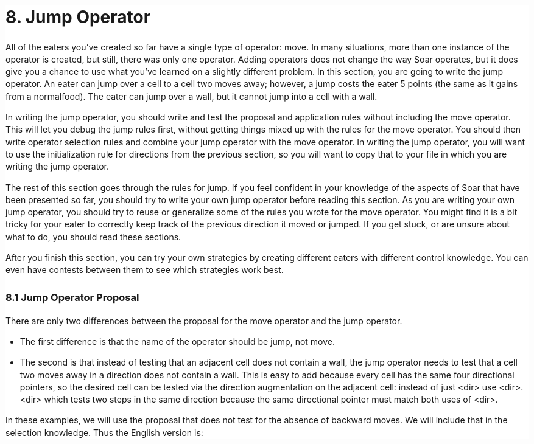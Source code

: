 # 8\. Jump Operator

All of the eaters you’ve created so far have a single type of operator:
move. In many situations, more than one instance of the operator is
created, but still, there was only one operator. Adding operators does
not change the way Soar operates, but it does give you a chance to use
what you’ve learned on a slightly different problem. In this section,
you are going to write the jump operator. An eater can jump over a cell
to a cell two moves away; however, a jump costs the eater 5 points (the
same as it gains from a normalfood). The eater can jump over a wall, but
it cannot jump into a cell with a wall.

In writing the jump operator, you should write and test the proposal and
application rules without including the move operator. This will let you
debug the jump rules first, without getting things mixed up with the
rules for the move operator. You should then write operator selection
rules and combine your jump operator with the move operator. In writing
the jump operator, you will want to use the initialization rule for
directions from the previous section, so you will want to copy that to
your file in which you are writing the jump operator.

The rest of this section goes through the rules for jump. If you feel
confident in your knowledge of the aspects of Soar that have been
presented so far, you should try to write your own jump operator before
reading this section. As you are writing your own jump operator, you
should try to reuse or generalize some of the rules you wrote for the
move operator. You might find it is a bit tricky for your eater to
correctly keep track of the previous direction it moved or jumped. If
you get stuck, or are unsure about what to do, you should read these
sections.

After you finish this section, you can try your own strategies by
creating different eaters with different control knowledge. You can even
have contests between them to see which strategies work best.

### 8.1 Jump Operator Proposal

There are only two differences between the proposal for the move
operator and the jump operator.

  - The first difference is that the name of the operator should be
    jump, not move.

  - The second is that instead of testing that an adjacent cell does not
    contain a wall, the jump operator needs to test that a cell two
    moves away in a direction does not contain a wall. This is easy to
    add because every cell has the same four directional pointers, so
    the desired cell can be tested via the direction augmentation on the
    adjacent cell: instead of just \<dir\> use \<dir\>.\<dir\> which
    tests two steps in the same direction because the same directional
    pointer must match both uses of \<dir\>.

In these examples, we will use the proposal that does not test for the
absence of backward moves. We will include that in the selection
knowledge. Thus the English version is:
